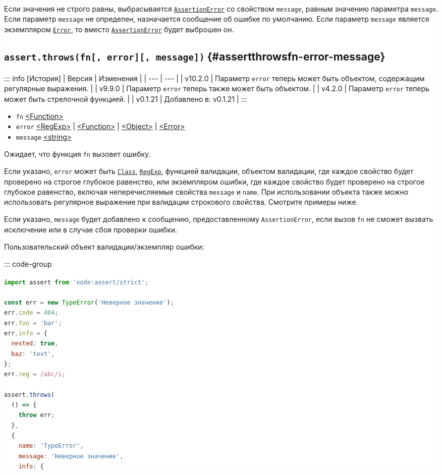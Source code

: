 Если значения не строго равны, выбрасывается [`AssertionError`](/ru/nodejs/api/assert#class-assertassertionerror) со свойством `message`, равным значению параметра `message`. Если параметр `message` не определен, назначается сообщение об ошибке по умолчанию. Если параметр `message` является экземпляром [`Error`](/ru/nodejs/api/errors#class-error), то вместо [`AssertionError`](/ru/nodejs/api/assert#class-assertassertionerror) будет выброшен он.


## `assert.throws(fn[, error][, message])` {#assertthrowsfn-error-message}

::: info [История]
| Версия | Изменения |
| --- | --- |
| v10.2.0 | Параметр `error` теперь может быть объектом, содержащим регулярные выражения. |
| v9.9.0 | Параметр `error` теперь также может быть объектом. |
| v4.2.0 | Параметр `error` теперь может быть стрелочной функцией. |
| v0.1.21 | Добавлено в: v0.1.21 |
:::

- `fn` [\<Function\>](https://developer.mozilla.org/en-US/docs/Web/JavaScript/Reference/Global_Objects/Function)
- `error` [\<RegExp\>](https://developer.mozilla.org/en-US/docs/Web/JavaScript/Reference/Global_Objects/RegExp) | [\<Function\>](https://developer.mozilla.org/en-US/docs/Web/JavaScript/Reference/Global_Objects/Function) | [\<Object\>](https://developer.mozilla.org/en-US/docs/Web/JavaScript/Reference/Global_Objects/Object) | [\<Error\>](https://developer.mozilla.org/en-US/docs/Web/JavaScript/Reference/Global_Objects/Error)
- `message` [\<string\>](https://developer.mozilla.org/en-US/docs/Web/JavaScript/Data_structures#String_type)

Ожидает, что функция `fn` вызовет ошибку.

Если указано, `error` может быть [`Class`](https://developer.mozilla.org/en-US/docs/Web/JavaScript/Reference/Classes), [`RegExp`](https://developer.mozilla.org/en-US/docs/Web/JavaScript/Guide/Regular_Expressions), функцией валидации, объектом валидации, где каждое свойство будет проверено на строгое глубокое равенство, или экземпляром ошибки, где каждое свойство будет проверено на строгое глубокое равенство, включая неперечисляемые свойства `message` и `name`. При использовании объекта также можно использовать регулярное выражение при валидации строкового свойства. Смотрите примеры ниже.

Если указано, `message` будет добавлено к сообщению, предоставленному `AssertionError`, если вызов `fn` не сможет вызвать исключение или в случае сбоя проверки ошибки.

Пользовательский объект валидации/экземпляр ошибки:

::: code-group
```js [ESM]
import assert from 'node:assert/strict';

const err = new TypeError('Неверное значение');
err.code = 404;
err.foo = 'bar';
err.info = {
  nested: true,
  baz: 'text',
};
err.reg = /abc/i;

assert.throws(
  () => {
    throw err;
  },
  {
    name: 'TypeError',
    message: 'Неверное значение',
    info: {
```